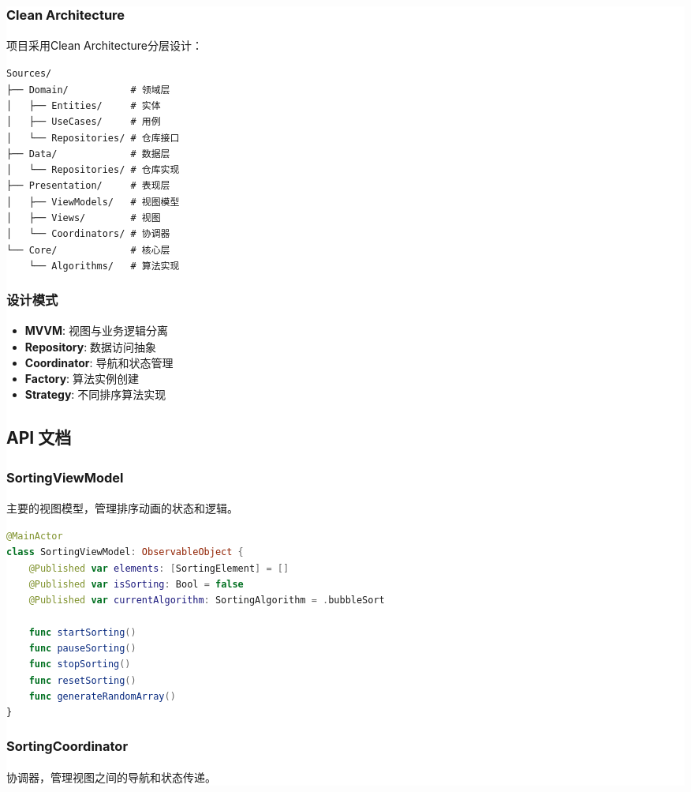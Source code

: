 ### Clean Architecture

项目采用Clean Architecture分层设计：

```
Sources/
├── Domain/           # 领域层
│   ├── Entities/     # 实体
│   ├── UseCases/     # 用例
│   └── Repositories/ # 仓库接口
├── Data/             # 数据层
│   └── Repositories/ # 仓库实现
├── Presentation/     # 表现层
│   ├── ViewModels/   # 视图模型
│   ├── Views/        # 视图
│   └── Coordinators/ # 协调器
└── Core/             # 核心层
    └── Algorithms/   # 算法实现
```

### 设计模式

- **MVVM**: 视图与业务逻辑分离
- **Repository**: 数据访问抽象
- **Coordinator**: 导航和状态管理
- **Factory**: 算法实例创建
- **Strategy**: 不同排序算法实现

## API 文档

### SortingViewModel

主要的视图模型，管理排序动画的状态和逻辑。

```swift
@MainActor
class SortingViewModel: ObservableObject {
    @Published var elements: [SortingElement] = []
    @Published var isSorting: Bool = false
    @Published var currentAlgorithm: SortingAlgorithm = .bubbleSort
    
    func startSorting()
    func pauseSorting()
    func stopSorting()
    func resetSorting()
    func generateRandomArray()
}
```

### SortingCoordinator

协调器，管理视图之间的导航和状态传递。

